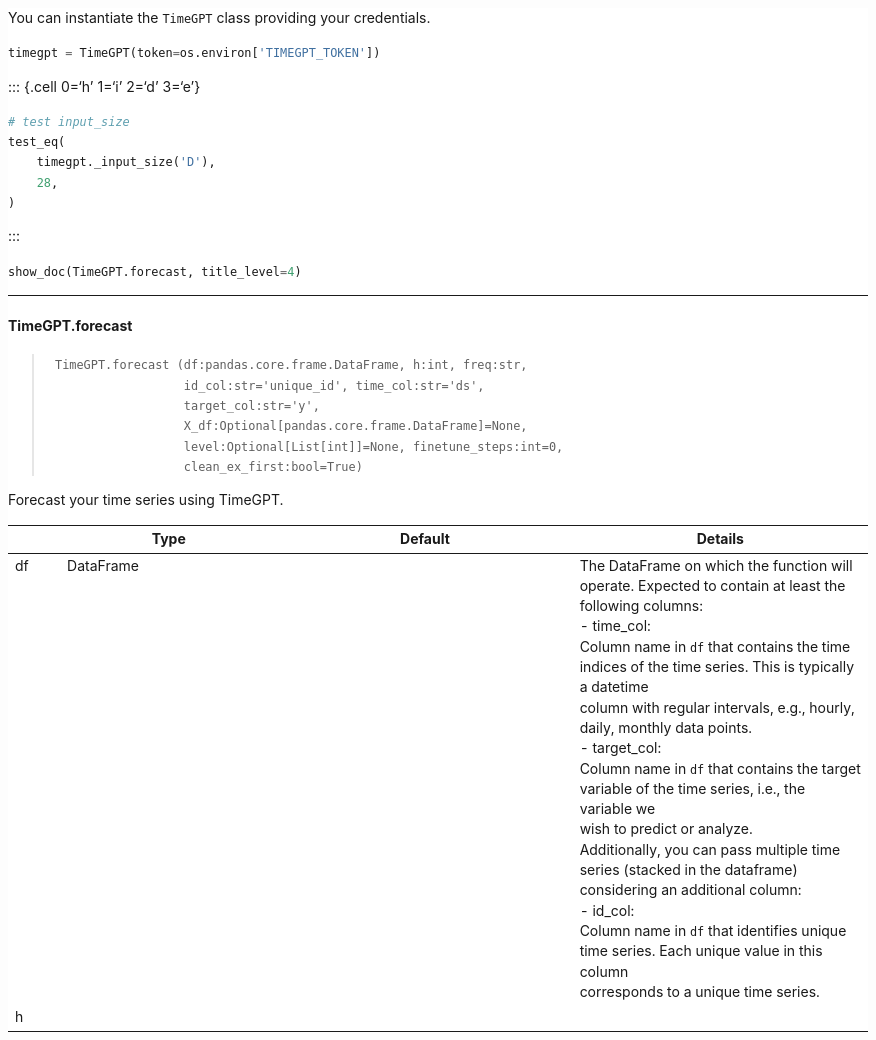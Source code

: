 You can instantiate the `TimeGPT` class providing your credentials.

``` python
timegpt = TimeGPT(token=os.environ['TIMEGPT_TOKEN'])
```

::: {.cell 0=‘h’ 1=‘i’ 2=‘d’ 3=‘e’}

``` python
# test input_size
test_eq(
    timegpt._input_size('D'),
    28,
)
```

:::

``` python
show_doc(TimeGPT.forecast, title_level=4)
```

------------------------------------------------------------------------

#### TimeGPT.forecast

>      TimeGPT.forecast (df:pandas.core.frame.DataFrame, h:int, freq:str,
>                        id_col:str='unique_id', time_col:str='ds',
>                        target_col:str='y',
>                        X_df:Optional[pandas.core.frame.DataFrame]=None,
>                        level:Optional[List[int]]=None, finetune_steps:int=0,
>                        clean_ex_first:bool=True)

Forecast your time series using TimeGPT.

<table>
<colgroup>
<col style="width: 6%" />
<col style="width: 25%" />
<col style="width: 34%" />
<col style="width: 34%" />
</colgroup>
<thead>
<tr class="header">
<th></th>
<th><strong>Type</strong></th>
<th><strong>Default</strong></th>
<th><strong>Details</strong></th>
</tr>
</thead>
<tbody>
<tr class="odd">
<td>df</td>
<td>DataFrame</td>
<td></td>
<td>The DataFrame on which the function will operate. Expected to
contain at least the following columns:<br>- time_col:<br> Column name
in <code>df</code> that contains the time indices of the time series.
This is typically a datetime<br> column with regular intervals, e.g.,
hourly, daily, monthly data points.<br>- target_col:<br> Column name in
<code>df</code> that contains the target variable of the time series,
i.e., the variable we <br> wish to predict or analyze.<br>Additionally,
you can pass multiple time series (stacked in the dataframe) considering
an additional column:<br>- id_col:<br> Column name in <code>df</code>
that identifies unique time series. Each unique value in this column<br>
corresponds to a unique time series.</td>
</tr>
<tr class="even">
<td>h</td>